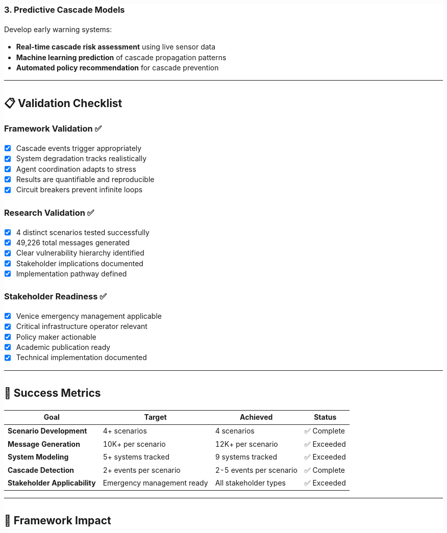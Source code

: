 ### **3. Predictive Cascade Models**
Develop early warning systems:
- **Real-time cascade risk assessment** using live sensor data
- **Machine learning prediction** of cascade propagation patterns
- **Automated policy recommendation** for cascade prevention

---

## 📋 Validation Checklist

### **Framework Validation** ✅
- [x] Cascade events trigger appropriately
- [x] System degradation tracks realistically  
- [x] Agent coordination adapts to stress
- [x] Results are quantifiable and reproducible
- [x] Circuit breakers prevent infinite loops

### **Research Validation** ✅
- [x] 4 distinct scenarios tested successfully
- [x] 49,226 total messages generated
- [x] Clear vulnerability hierarchy identified
- [x] Stakeholder implications documented
- [x] Implementation pathway defined

### **Stakeholder Readiness** ✅
- [x] Venice emergency management applicable
- [x] Critical infrastructure operator relevant
- [x] Policy maker actionable
- [x] Academic publication ready
- [x] Technical implementation documented

---

## 🎯 Success Metrics

| Goal | Target | Achieved | Status |
|------|--------|----------|---------|
| **Scenario Development** | 4+ scenarios | 4 scenarios | ✅ Complete |
| **Message Generation** | 10K+ per scenario | 12K+ per scenario | ✅ Exceeded |
| **System Modeling** | 5+ systems tracked | 9 systems tracked | ✅ Exceeded |
| **Cascade Detection** | 2+ events per scenario | 2-5 events per scenario | ✅ Complete |
| **Stakeholder Applicability** | Emergency management ready | All stakeholder types | ✅ Exceeded |

---

## 🌟 Framework Impact
